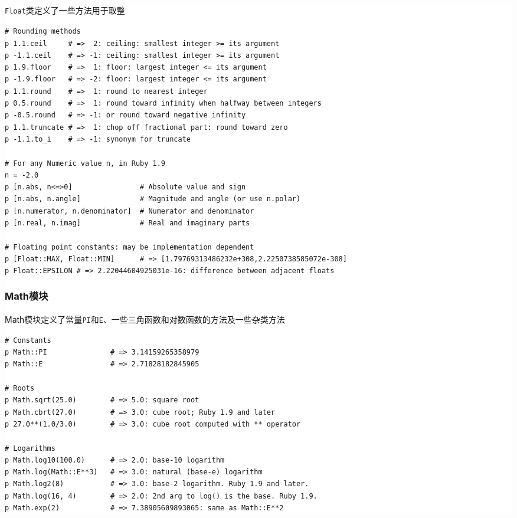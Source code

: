 `Float`类定义了一些方法用于取整



    # Rounding methods
    p 1.1.ceil     # =>  2: ceiling: smallest integer >= its argument
    p -1.1.ceil    # => -1: ceiling: smallest integer >= its argument
    p 1.9.floor    # =>  1: floor: largest integer <= its argument
    p -1.9.floor   # => -2: floor: largest integer <= its argument
    p 1.1.round    # =>  1: round to nearest integer
    p 0.5.round    # =>  1: round toward infinity when halfway between integers
    p -0.5.round   # => -1: or round toward negative infinity
    p 1.1.truncate # =>  1: chop off fractional part: round toward zero
    p -1.1.to_i    # => -1: synonym for truncate

    # For any Numeric value n, in Ruby 1.9
    n = -2.0
    p [n.abs, n<=>0]                # Absolute value and sign
    p [n.abs, n.angle]              # Magnitude and angle (or use n.polar)
    p [n.numerator, n.denominator]  # Numerator and denominator
    p [n.real, n.imag]              # Real and imaginary parts

    # Floating point constants: may be implementation dependent
    p [Float::MAX, Float::MIN]      # => [1.79769313486232e+308,2.2250738585072e-308]
    p Float::EPSILON # => 2.22044604925031e-16: difference between adjacent floats

### Math模块
Math模块定义了常量`PI`和`E`、一些三角函数和对数函数的方法及一些杂类方法



    # Constants
    p Math::PI               # => 3.14159265358979
    p Math::E                # => 2.71828182845905

    # Roots
    p Math.sqrt(25.0)        # => 5.0: square root
    p Math.cbrt(27.0)        # => 3.0: cube root; Ruby 1.9 and later
    p 27.0**(1.0/3.0)        # => 3.0: cube root computed with ** operator

    # Logarithms
    p Math.log10(100.0)      # => 2.0: base-10 logarithm
    p Math.log(Math::E**3)   # => 3.0: natural (base-e) logarithm
    p Math.log2(8)           # => 3.0: base-2 logarithm. Ruby 1.9 and later.
    p Math.log(16, 4)        # => 2.0: 2nd arg to log() is the base. Ruby 1.9.
    p Math.exp(2)            # => 7.38905609893065: same as Math::E**2
